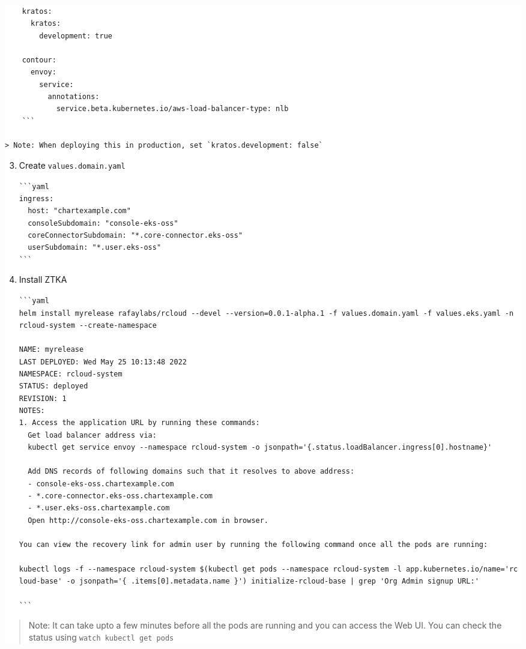         kratos:
          kratos:
            development: true

        contour:
          envoy:
            service:
              annotations:
                service.beta.kubernetes.io/aws-load-balancer-type: nlb
        ```

    > Note: When deploying this in production, set `kratos.development: false`

3.  Create `values.domain.yaml`

        ```yaml
        ingress:
          host: "chartexample.com"
          consoleSubdomain: "console-eks-oss"
          coreConnectorSubdomain: "*.core-connector.eks-oss"
          userSubdomain: "*.user.eks-oss"
        ```

4.  Install ZTKA

        ```yaml
        helm install myrelease rafaylabs/rcloud --devel --version=0.0.1-alpha.1 -f values.domain.yaml -f values.eks.yaml -n rcloud-system --create-namespace

        NAME: myrelease
        LAST DEPLOYED: Wed May 25 10:13:48 2022
        NAMESPACE: rcloud-system
        STATUS: deployed
        REVISION: 1
        NOTES:
        1. Access the application URL by running these commands:
          Get load balancer address via:
          kubectl get service envoy --namespace rcloud-system -o jsonpath='{.status.loadBalancer.ingress[0].hostname}'

          Add DNS records of following domains such that it resolves to above address:
          - console-eks-oss.chartexample.com
          - *.core-connector.eks-oss.chartexample.com
          - *.user.eks-oss.chartexample.com
          Open http://console-eks-oss.chartexample.com in browser.

        You can view the recovery link for admin user by running the following command once all the pods are running:

        kubectl logs -f --namespace rcloud-system $(kubectl get pods --namespace rcloud-system -l app.kubernetes.io/name='rcloud-base' -o jsonpath='{ .items[0].metadata.name }') initialize-rcloud-base | grep 'Org Admin signup URL:'

        ```

> Note: It can take upto a few minutes before all the pods are running and you can access the Web UI. You can check the status using `watch kubectl get pods`
